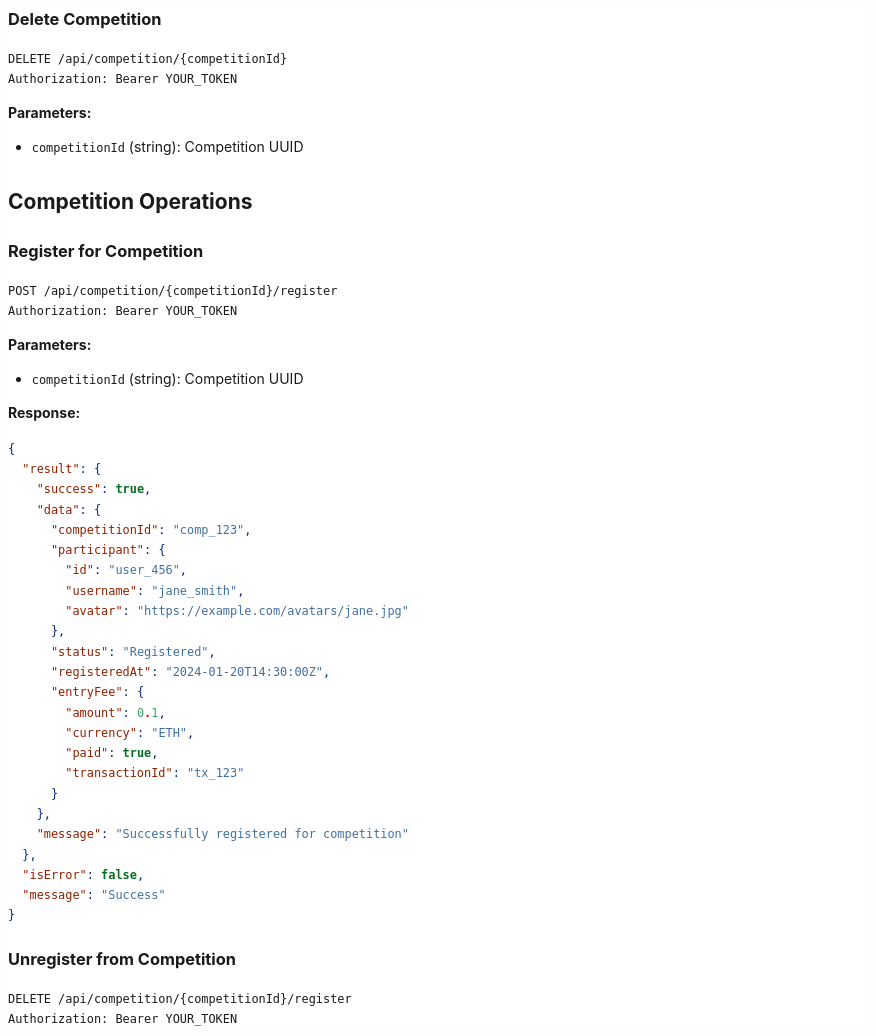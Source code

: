 ### Delete Competition
```http
DELETE /api/competition/{competitionId}
Authorization: Bearer YOUR_TOKEN
```

**Parameters:**
- `competitionId` (string): Competition UUID

## Competition Operations

### Register for Competition
```http
POST /api/competition/{competitionId}/register
Authorization: Bearer YOUR_TOKEN
```

**Parameters:**
- `competitionId` (string): Competition UUID

**Response:**
```json
{
  "result": {
    "success": true,
    "data": {
      "competitionId": "comp_123",
      "participant": {
        "id": "user_456",
        "username": "jane_smith",
        "avatar": "https://example.com/avatars/jane.jpg"
      },
      "status": "Registered",
      "registeredAt": "2024-01-20T14:30:00Z",
      "entryFee": {
        "amount": 0.1,
        "currency": "ETH",
        "paid": true,
        "transactionId": "tx_123"
      }
    },
    "message": "Successfully registered for competition"
  },
  "isError": false,
  "message": "Success"
}
```

### Unregister from Competition
```http
DELETE /api/competition/{competitionId}/register
Authorization: Bearer YOUR_TOKEN
```
